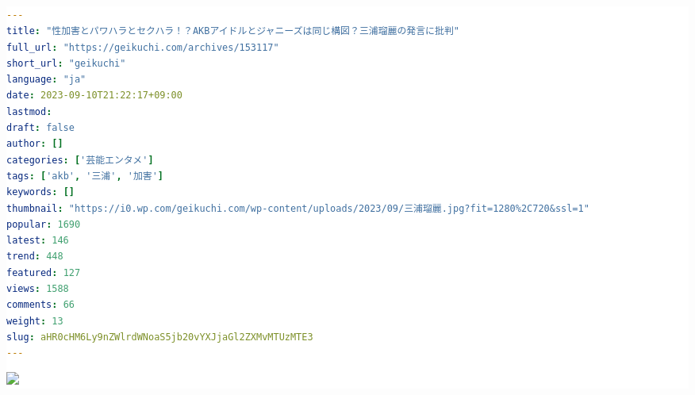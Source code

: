 ```yaml
---
title: "性加害とパワハラとセクハラ！？AKBアイドルとジャニーズは同じ構図？三浦瑠麗の発言に批判"
full_url: "https://geikuchi.com/archives/153117"
short_url: "geikuchi"
language: "ja"
date: 2023-09-10T21:22:17+09:00
lastmod: 
draft: false
author: []
categories: ['芸能エンタメ']
tags: ['akb', '三浦', '加害']
keywords: []
thumbnail: "https://i0.wp.com/geikuchi.com/wp-content/uploads/2023/09/三浦瑠麗.jpg?fit=1280%2C720&ssl=1"
popular: 1690
latest: 146
trend: 448
featured: 127
views: 1588
comments: 66
weight: 13
slug: aHR0cHM6Ly9nZWlrdWNoaS5jb20vYXJjaGl2ZXMvMTUzMTE3
---
```


![](https://i0.wp.com/geikuchi.com/wp-content/uploads/2023/09/三浦瑠麗.jpg?fit=1280%2C720&ssl=1)
